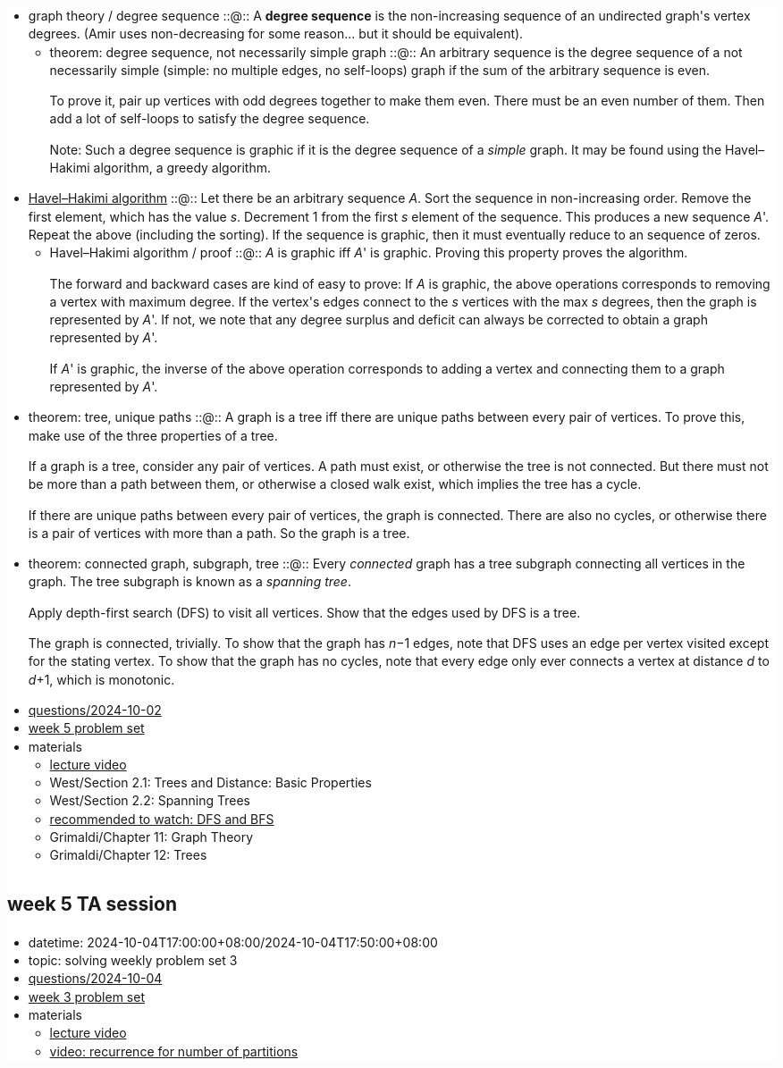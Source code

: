   - graph theory / degree sequence ::@:: A __degree sequence__ is the non-increasing sequence of an undirected graph's vertex degrees. (Amir uses non-decreasing for some reason... but it should be equivalent). 
    - theorem: degree sequence, not necessarily simple graph ::@:: An arbitrary sequence is the degree sequence of a not necessarily simple (simple: no multiple edges, no self-loops) graph if the sum of the arbitrary sequence is even. <p> To prove it, pair up vertices with odd degrees together to make them even. There must be an even number of them. Then add a lot of self-loops to satisfy the degree sequence. <p> Note: Such a degree sequence is graphic if it is the degree sequence of a _simple_ graph. It may be found using the Havel–Hakimi algorithm, a greedy algorithm. <!--SR:!2025-11-20,317,377!2025-12-18,319,377-->
- [Havel–Hakimi algorithm](../../../../general/Havel–Hakimi%20algorithm.md) ::@:: Let there be an arbitrary sequence _A_. Sort the sequence in non-increasing order. Remove the first element, which has the value _s_. Decrement 1 from the first _s_ element of the sequence. This produces a new sequence _A_'. Repeat the above \(including the sorting\). If the sequence is graphic, then it must eventually reduce to an sequence of zeros. 
  - Havel–Hakimi algorithm / proof ::@:: _A_ is graphic iff _A_' is graphic. Proving this property proves the algorithm. <p> The forward and backward cases are kind of easy to prove: If _A_ is graphic, the above operations corresponds to removing a vertex with maximum degree. If the vertex's edges connect to the _s_ vertices with the max _s_ degrees, then the graph is represented by _A_'. If not, we note that any degree surplus and deficit can always be corrected to obtain a graph represented by _A_'. <p> If _A_' is graphic, the inverse of the above operation corresponds to adding a vertex and connecting them to a graph represented by _A_'. 
- theorem: tree, unique paths ::@:: A graph is a tree iff there are unique paths between every pair of vertices. To prove this, make use of the three properties of a tree. <p> If a graph is a tree, consider any pair of vertices. A path must exist, or otherwise the tree is not connected. But there must not be more than a path between them, or otherwise a closed walk exist, which implies the tree has a cycle. <p> If there are unique paths between every pair of vertices, the graph is connected. There are also no cycles, or otherwise there is a pair of vertices with more than a path. So the graph is a tree. 
- theorem: connected graph, subgraph, tree ::@:: Every _connected_ graph has a tree subgraph connecting all vertices in the graph. The tree subgraph is known as a _spanning tree_. <p> Apply depth-first search (DFS) to visit all vertices. Show that the edges used by DFS is a tree. <p> The graph is connected, trivially. To show that the graph has _n_−1 edges, note that DFS uses an edge per vertex visited except for the stating vertex. To show that the graph has no cycles, note that every edge only ever connects a vertex at distance _d_ to _d_+1, which is monotonic. 
- [questions/2024-10-02](questions/2024-10-02.md)
- [week 5 problem set](questions/week%205%20problem%20set.md)
- materials
  - [lecture video](https://youtu.be/4vL3zgdP_D4)
  - West/Section 2.1: Trees and Distance: Basic Properties
  - West/Section 2.2: Spanning Trees
  - [recommended to watch: DFS and BFS](https://youtu.be/MOlzncRyOL4)
  - Grimaldi/Chapter 11: Graph Theory
  - Grimaldi/Chapter 12: Trees

## week 5 TA session

- datetime: 2024-10-04T17:00:00+08:00/2024-10-04T17:50:00+08:00
- topic: solving weekly problem set 3
- [questions/2024-10-04](questions/2024-10-04.md)
- [week 3 problem set](questions/week%203%20problem%20set.md)
- materials
  - [lecture video](https://youtu.be/VDPaNbb3KVo)
  - [video: recurrence for number of partitions](https://youtu.be/F4zYDx-EfZI)

